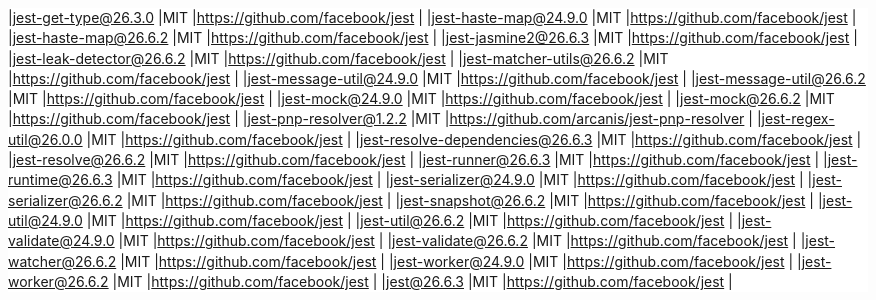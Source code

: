 |jest-get-type@26.3.0                                           |MIT                                             |https://github.com/facebook/jest                                                                   |
|jest-haste-map@24.9.0                                          |MIT                                             |https://github.com/facebook/jest                                                                   |
|jest-haste-map@26.6.2                                          |MIT                                             |https://github.com/facebook/jest                                                                   |
|jest-jasmine2@26.6.3                                           |MIT                                             |https://github.com/facebook/jest                                                                   |
|jest-leak-detector@26.6.2                                      |MIT                                             |https://github.com/facebook/jest                                                                   |
|jest-matcher-utils@26.6.2                                      |MIT                                             |https://github.com/facebook/jest                                                                   |
|jest-message-util@24.9.0                                       |MIT                                             |https://github.com/facebook/jest                                                                   |
|jest-message-util@26.6.2                                       |MIT                                             |https://github.com/facebook/jest                                                                   |
|jest-mock@24.9.0                                               |MIT                                             |https://github.com/facebook/jest                                                                   |
|jest-mock@26.6.2                                               |MIT                                             |https://github.com/facebook/jest                                                                   |
|jest-pnp-resolver@1.2.2                                        |MIT                                             |https://github.com/arcanis/jest-pnp-resolver                                                       |
|jest-regex-util@26.0.0                                         |MIT                                             |https://github.com/facebook/jest                                                                   |
|jest-resolve-dependencies@26.6.3                               |MIT                                             |https://github.com/facebook/jest                                                                   |
|jest-resolve@26.6.2                                            |MIT                                             |https://github.com/facebook/jest                                                                   |
|jest-runner@26.6.3                                             |MIT                                             |https://github.com/facebook/jest                                                                   |
|jest-runtime@26.6.3                                            |MIT                                             |https://github.com/facebook/jest                                                                   |
|jest-serializer@24.9.0                                         |MIT                                             |https://github.com/facebook/jest                                                                   |
|jest-serializer@26.6.2                                         |MIT                                             |https://github.com/facebook/jest                                                                   |
|jest-snapshot@26.6.2                                           |MIT                                             |https://github.com/facebook/jest                                                                   |
|jest-util@24.9.0                                               |MIT                                             |https://github.com/facebook/jest                                                                   |
|jest-util@26.6.2                                               |MIT                                             |https://github.com/facebook/jest                                                                   |
|jest-validate@24.9.0                                           |MIT                                             |https://github.com/facebook/jest                                                                   |
|jest-validate@26.6.2                                           |MIT                                             |https://github.com/facebook/jest                                                                   |
|jest-watcher@26.6.2                                            |MIT                                             |https://github.com/facebook/jest                                                                   |
|jest-worker@24.9.0                                             |MIT                                             |https://github.com/facebook/jest                                                                   |
|jest-worker@26.6.2                                             |MIT                                             |https://github.com/facebook/jest                                                                   |
|jest@26.6.3                                                    |MIT                                             |https://github.com/facebook/jest                                                                   |